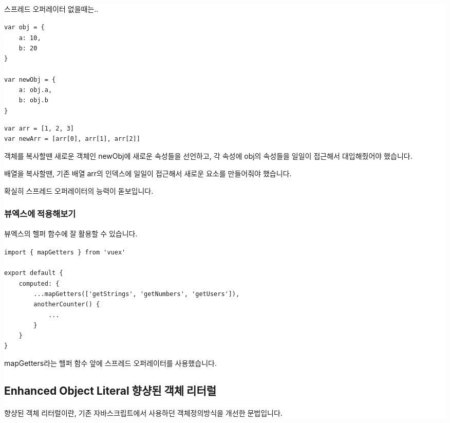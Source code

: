 스프레드 오퍼레이터 없을때는..

```
var obj = {
	a: 10,
	b: 20
}

var newObj = {
	a: obj.a,
	b: obj.b
}
```

```
var arr = [1, 2, 3]
var newArr = [arr[0], arr[1], arr[2]]

```

객체를 복사할땐 새로운 객체인 newObj에 새로운 속성들을 선언하고, 각 속성에 obj의 속성들을 일일이 접근해서 대입해줬어야 했습니다.

배열을 복사할땐, 기존 배열 arr의 인덱스에 일일이 접근해서 새로운 요소를 만들어줘야 했습니다.

확실히 스프레드 오퍼레이터의 능력이 돋보입니다.



<h3>
  뷰엑스에 적용해보기
</h3>

뷰엑스의 헬퍼 함수에 잘 활용할 수 있습니다.

```
import { mapGetters } from 'vuex'

export default {
	computed: {
		...mapGetters(['getStrings', 'getNumbers', 'getUsers']),
		anotherCounter() {
			...
		}
	}
}

```

mapGetters라는 헬퍼 함수 앞에 스프레드 오퍼레이터를 사용했습니다.



<h2>
	Enhanced Object Literal
  향샹된 객체 리터럴
</h2>

향샹된 객체 리터럴이란, 기존 자바스크립트에서 사용하던 객체정의방식을 개선한 문법입니다.
